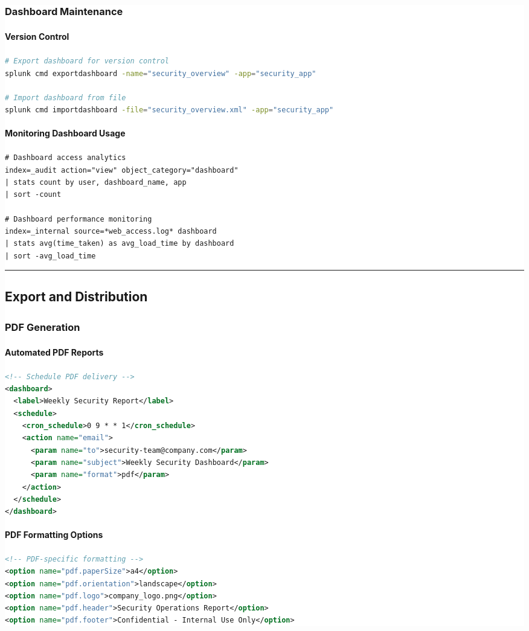 ### Dashboard Maintenance

#### Version Control
```bash
# Export dashboard for version control
splunk cmd exportdashboard -name="security_overview" -app="security_app"

# Import dashboard from file
splunk cmd importdashboard -file="security_overview.xml" -app="security_app"
```

#### Monitoring Dashboard Usage
```spl
# Dashboard access analytics
index=_audit action="view" object_category="dashboard"
| stats count by user, dashboard_name, app
| sort -count

# Dashboard performance monitoring
index=_internal source=*web_access.log* dashboard
| stats avg(time_taken) as avg_load_time by dashboard
| sort -avg_load_time
```

---

## Export and Distribution

### PDF Generation

#### Automated PDF Reports
```xml
<!-- Schedule PDF delivery -->
<dashboard>
  <label>Weekly Security Report</label>
  <schedule>
    <cron_schedule>0 9 * * 1</cron_schedule>
    <action name="email">
      <param name="to">security-team@company.com</param>
      <param name="subject">Weekly Security Dashboard</param>
      <param name="format">pdf</param>
    </action>
  </schedule>
</dashboard>
```

#### PDF Formatting Options
```xml
<!-- PDF-specific formatting -->
<option name="pdf.paperSize">a4</option>
<option name="pdf.orientation">landscape</option>
<option name="pdf.logo">company_logo.png</option>
<option name="pdf.header">Security Operations Report</option>
<option name="pdf.footer">Confidential - Internal Use Only</option>
```

